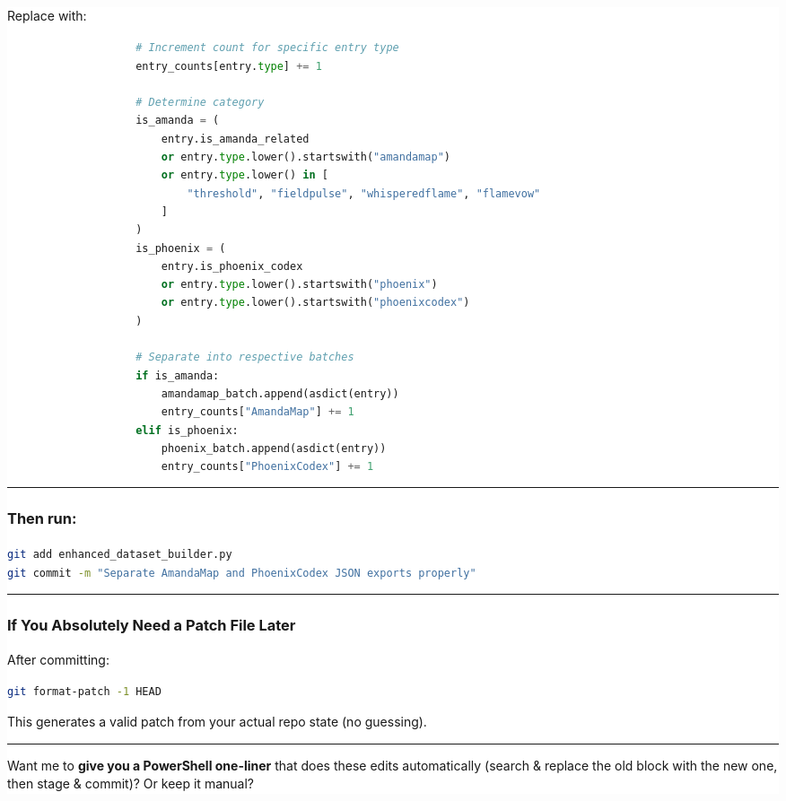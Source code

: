Replace with:
```python
                    # Increment count for specific entry type
                    entry_counts[entry.type] += 1

                    # Determine category
                    is_amanda = (
                        entry.is_amanda_related
                        or entry.type.lower().startswith("amandamap")
                        or entry.type.lower() in [
                            "threshold", "fieldpulse", "whisperedflame", "flamevow"
                        ]
                    )
                    is_phoenix = (
                        entry.is_phoenix_codex
                        or entry.type.lower().startswith("phoenix")
                        or entry.type.lower().startswith("phoenixcodex")
                    )

                    # Separate into respective batches
                    if is_amanda:
                        amandamap_batch.append(asdict(entry))
                        entry_counts["AmandaMap"] += 1
                    elif is_phoenix:
                        phoenix_batch.append(asdict(entry))
                        entry_counts["PhoenixCodex"] += 1
```

---

### **Then run:**
```bash
git add enhanced_dataset_builder.py
git commit -m "Separate AmandaMap and PhoenixCodex JSON exports properly"
```

---

### **If You Absolutely Need a Patch File Later**
After committing:
```bash
git format-patch -1 HEAD
```
This generates a valid patch from your actual repo state (no guessing).

---

Want me to **give you a PowerShell one-liner** that does these edits automatically (search & replace the old block with the new one, then stage & commit)? Or keep it manual?